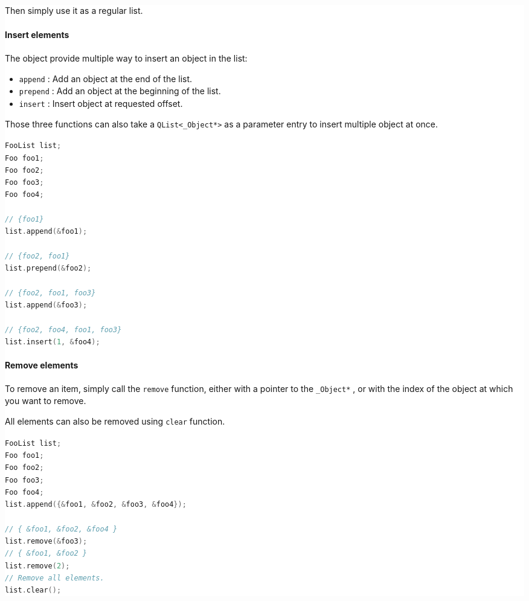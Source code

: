 Then simply use it as a regular list.

#### Insert elements

The object provide multiple way to insert an object in the list:

* `append` : Add an object at the end of the list.
* `prepend` : Add an object at the beginning of the list.
* `insert` : Insert object at requested offset.

Those three functions can also take a `QList<_Object*>` as a parameter entry to insert multiple object at once.

```cpp
FooList list;
Foo foo1;
Foo foo2;
Foo foo3;
Foo foo4;

// {foo1}
list.append(&foo1);

// {foo2, foo1}
list.prepend(&foo2);

// {foo2, foo1, foo3}
list.append(&foo3);

// {foo2, foo4, foo1, foo3}
list.insert(1, &foo4);
```

#### Remove elements

To remove an item, simply call the `remove` function, either with a pointer to the `_Object*` , or with the index of the object at which you want to remove.

All elements can also be removed using `clear` function.

```cpp
FooList list;
Foo foo1;
Foo foo2;
Foo foo3;
Foo foo4;
list.append({&foo1, &foo2, &foo3, &foo4});

// { &foo1, &foo2, &foo4 }
list.remove(&foo3);
// { &foo1, &foo2 }
list.remove(2);
// Remove all elements.
list.clear();
```
